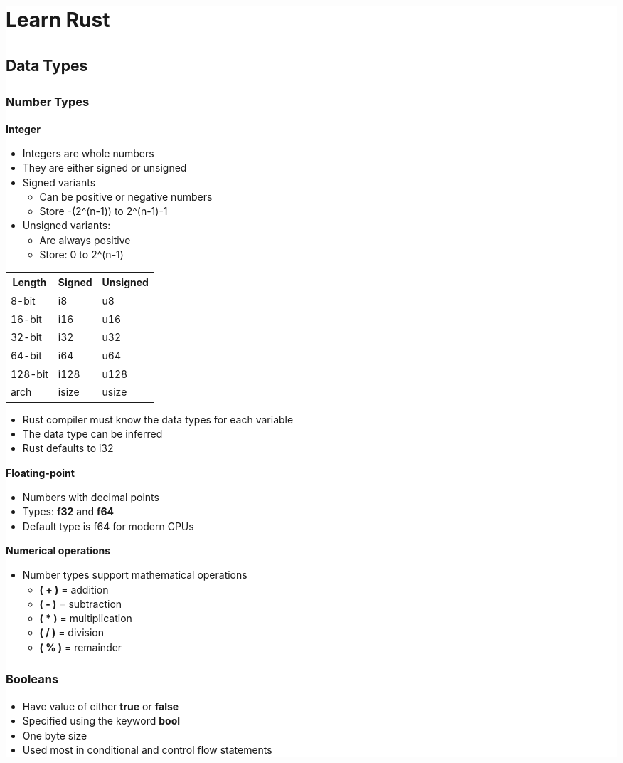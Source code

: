 # Learn Rust

## Data Types

### Number Types

**Integer**

* Integers are whole numbers
* They are either signed or unsigned
* Signed variants
    * Can be positive or negative numbers
    * Store -(2^(n-1)) to 2^(n-1)-1
* Unsigned variants:
    * Are always positive
    * Store: 0 to 2^(n-1)

| Length  | Signed | Unsigned |
| ------  | ------ | -------- |
| 8-bit   | i8     | u8       |
| 16-bit  | i16    | u16      |
| 32-bit  | i32    | u32      |
| 64-bit  | i64    | u64      |
| 128-bit | i128   | u128     |
| arch    | isize  | usize    |

* Rust compiler must know the data types for each variable
* The data type can be inferred
* Rust defaults to i32

**Floating-point**

* Numbers with decimal points
* Types: **f32** and **f64**
* Default type is f64 for modern CPUs

**Numerical operations**

* Number types support mathematical operations
    * **( + )** = addition
    * **( - )** = subtraction
    * **( &ast; )** = multiplication
    * **( / )** = division
    * **( % )** = remainder

### Booleans

* Have value of either **true** or **false**
* Specified using the keyword **bool**
* One byte size
* Used most in conditional and control flow statements
